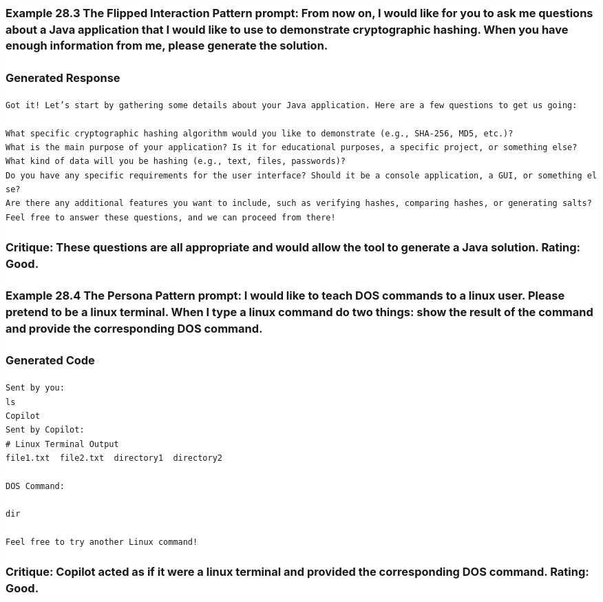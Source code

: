 ### Example 28.3 The Flipped Interaction Pattern prompt: From now on, I would like for you to ask me questions about a Java application that I would like to use to demonstrate cryptographic hashing. When you have enough information from me, please generate the solution.

### Generated Response
```
Got it! Let’s start by gathering some details about your Java application. Here are a few questions to get us going:

What specific cryptographic hashing algorithm would you like to demonstrate (e.g., SHA-256, MD5, etc.)?
What is the main purpose of your application? Is it for educational purposes, a specific project, or something else?
What kind of data will you be hashing (e.g., text, files, passwords)?
Do you have any specific requirements for the user interface? Should it be a console application, a GUI, or something else?
Are there any additional features you want to include, such as verifying hashes, comparing hashes, or generating salts?
Feel free to answer these questions, and we can proceed from there!

```
### Critique: These questions are all appropriate and would allow the tool to generate a Java solution. Rating: Good.

### Example 28.4 The Persona Pattern prompt: I would like to teach DOS commands to a linux user. Please pretend to be a linux terminal. When I type a linux command do two things: show the result of the command and provide the corresponding DOS command.

### Generated Code
```
Sent by you:
ls
Copilot
Sent by Copilot:
# Linux Terminal Output
file1.txt  file2.txt  directory1  directory2

DOS Command:

dir

Feel free to try another Linux command!

```
### Critique: Copilot acted as if it were a linux terminal and provided the corresponding DOS command. Rating: Good.
